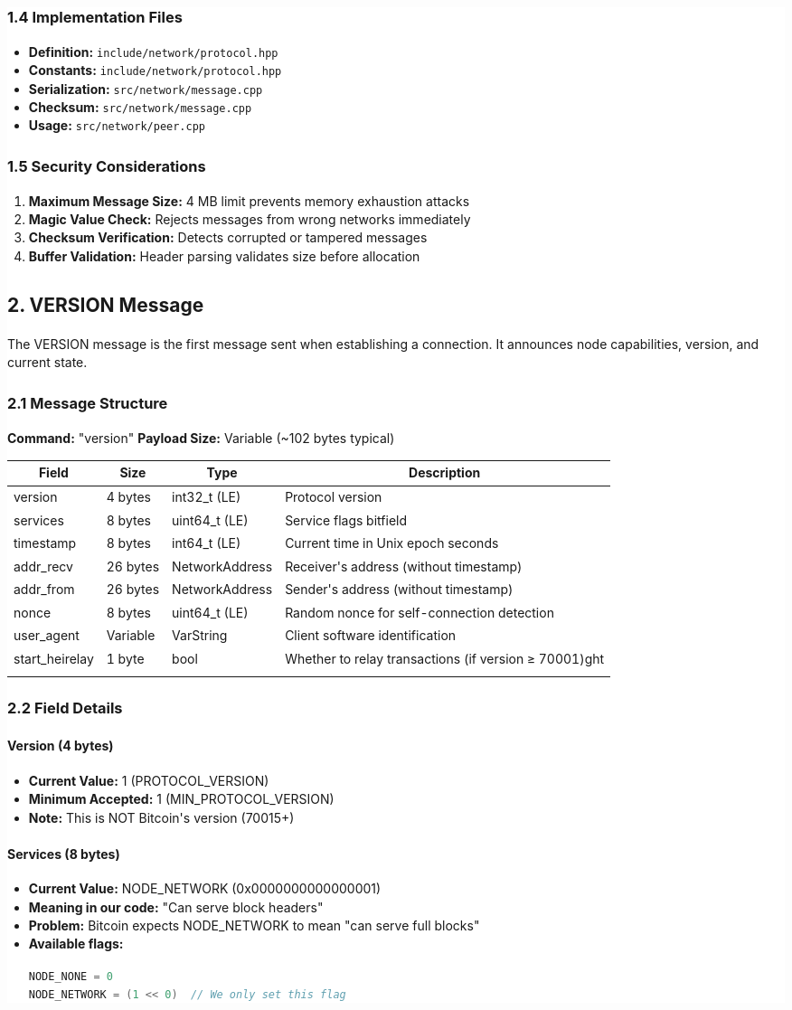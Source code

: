 ### 1.4 Implementation Files

- **Definition:** `include/network/protocol.hpp` 
- **Constants:** `include/network/protocol.hpp` 
- **Serialization:** `src/network/message.cpp` 
- **Checksum:** `src/network/message.cpp` 
- **Usage:** `src/network/peer.cpp` 

### 1.5 Security Considerations

1. **Maximum Message Size:** 4 MB limit prevents memory exhaustion attacks
2. **Magic Value Check:** Rejects messages from wrong networks immediately
3. **Checksum Verification:** Detects corrupted or tampered messages
4. **Buffer Validation:** Header parsing validates size before allocation


## 2. VERSION Message

The VERSION message is the first message sent when establishing a connection. It announces node capabilities, version, and current state.

### 2.1 Message Structure

**Command:** "version"
**Payload Size:** Variable (~102 bytes typical)

| Field | Size | Type | Description |
|-------|------|------|-------------|
| version | 4 bytes | int32_t (LE) | Protocol version |
| services | 8 bytes | uint64_t (LE) | Service flags bitfield |
| timestamp | 8 bytes | int64_t (LE) | Current time in Unix epoch seconds |
| addr_recv | 26 bytes | NetworkAddress | Receiver's address (without timestamp) |
| addr_from | 26 bytes | NetworkAddress | Sender's address (without timestamp) |
| nonce | 8 bytes | uint64_t (LE) | Random nonce for self-connection detection |
| user_agent | Variable | VarString | Client software identification |
| start_heirelay | 1 byte | bool | Whether to relay transactions (if version ≥ 70001)ght | 4 bytes | int32_t (LE) | Current blockchain height |
|  |

### 2.2 Field Details

#### Version (4 bytes)
- **Current Value:** 1 (PROTOCOL_VERSION)
- **Minimum Accepted:** 1 (MIN_PROTOCOL_VERSION)
- **Note:** This is NOT Bitcoin's version (70015+)

#### Services (8 bytes)
- **Current Value:** NODE_NETWORK (0x0000000000000001)
- **Meaning in our code:** "Can serve block headers"
- **Problem:** Bitcoin expects NODE_NETWORK to mean "can serve full blocks"
- **Available flags:**
  ```cpp
  NODE_NONE = 0
  NODE_NETWORK = (1 << 0)  // We only set this flag
  ```
